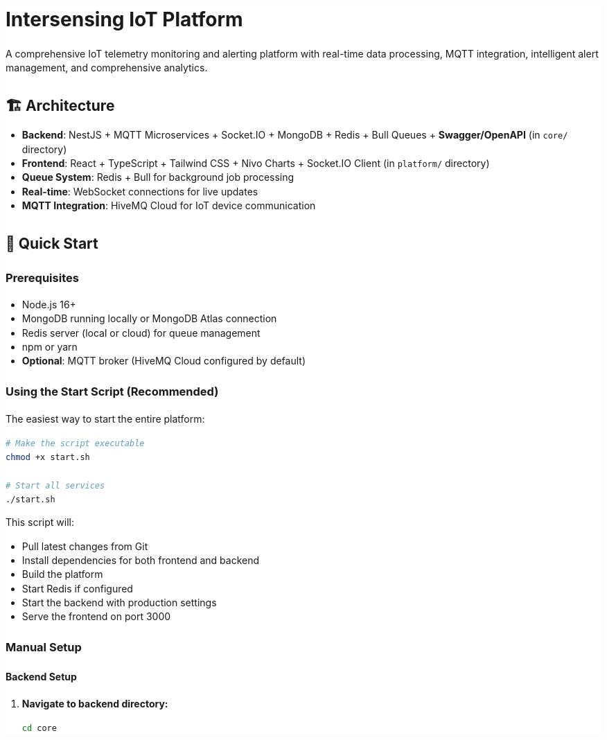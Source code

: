 # Intersensing IoT Platform 

A comprehensive IoT telemetry monitoring and alerting platform with real-time data processing, MQTT integration, intelligent alert management, and comprehensive analytics.

## 🏗️ Architecture

- **Backend**: NestJS + MQTT Microservices + Socket.IO + MongoDB + Redis + Bull Queues + **Swagger/OpenAPI** (in `core/` directory)
- **Frontend**: React + TypeScript + Tailwind CSS + Nivo Charts + Socket.IO Client (in `platform/` directory)
- **Queue System**: Redis + Bull for background job processing
- **Real-time**: WebSocket connections for live updates
- **MQTT Integration**: HiveMQ Cloud for IoT device communication

## 🚀 Quick Start

### Prerequisites

- Node.js 16+ 
- MongoDB running locally or MongoDB Atlas connection
- Redis server (local or cloud) for queue management
- npm or yarn
- **Optional**: MQTT broker (HiveMQ Cloud configured by default)

### Using the Start Script (Recommended)

The easiest way to start the entire platform:

```bash
# Make the script executable
chmod +x start.sh

# Start all services
./start.sh
```

This script will:
- Pull latest changes from Git
- Install dependencies for both frontend and backend
- Build the platform
- Start Redis if configured
- Start the backend with production settings
- Serve the frontend on port 3000

### Manual Setup

#### Backend Setup

1. **Navigate to backend directory:**
   ```bash
   cd core
   ```

